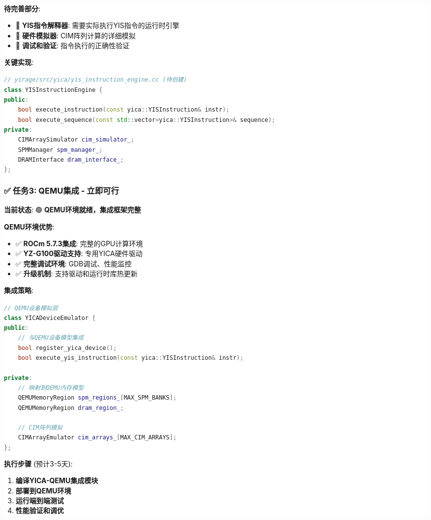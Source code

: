 **待完善部分**:
- 🔧 **YIS指令解释器**: 需要实际执行YIS指令的运行时引擎
- 🔧 **硬件模拟器**: CIM阵列计算的详细模拟
- 🔧 **调试和验证**: 指令执行的正确性验证

**关键实现**:
```cpp
// yirage/src/yica/yis_instruction_engine.cc (待创建)
class YISInstructionEngine {
public:
    bool execute_instruction(const yica::YISInstruction& instr);
    bool execute_sequence(const std::vector<yica::YISInstruction>& sequence);
private:
    CIMArraySimulator cim_simulator_;
    SPMManager spm_manager_;
    DRAMInterface dram_interface_;
};
```

### ✅ **任务3: QEMU集成** - **立即可行**

**当前状态**: 🟢 **QEMU环境就绪，集成框架完整**

**QEMU环境优势**:
- ✅ **ROCm 5.7.3集成**: 完整的GPU计算环境
- ✅ **YZ-G100驱动支持**: 专用YICA硬件驱动
- ✅ **完整调试环境**: GDB调试、性能监控
- ✅ **升级机制**: 支持驱动和运行时库热更新

**集成策略**:
```cpp
// QEMU设备模拟层
class YICADeviceEmulator {
public:
    // 与QEMU设备模型集成
    bool register_yica_device();
    bool execute_yis_instruction(const yica::YISInstruction& instr);
    
private:
    // 映射到QEMU内存模型
    QEMUMemoryRegion spm_regions_[MAX_SPM_BANKS];
    QEMUMemoryRegion dram_region_;
    
    // CIM阵列模拟
    CIMArrayEmulator cim_arrays_[MAX_CIM_ARRAYS];
};
```

**执行步骤** (预计3-5天):
1. **编译YICA-QEMU集成模块**
2. **部署到QEMU环境**
3. **运行端到端测试**
4. **性能验证和调优**

